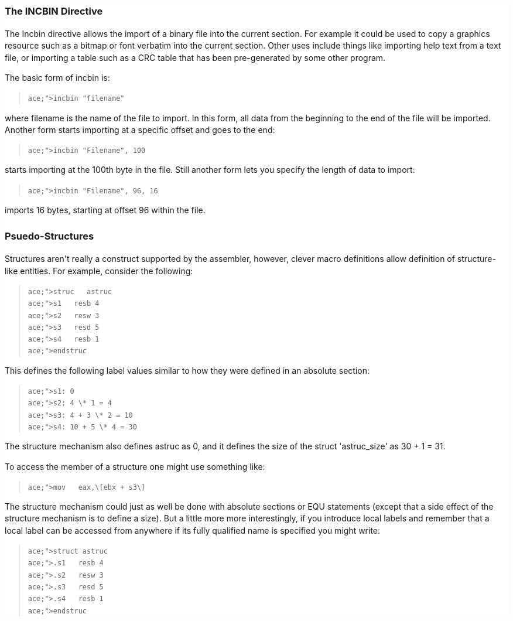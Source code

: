 ### The INCBIN Directive
 

 The Incbin directive allows the import of a binary file into the current section.  For example it could be used to copy a graphics resource such as a bitmap or font verbatim into the current section.  Other uses include things like importing help text from a text file, or importing a table such as a CRC table that has been pre-generated by some other program.
 
 The basic form of incbin is:
 
>     ace;">incbin "filename"
 
 where filename is the name of the file to import.  In this form, all data from the beginning to the end of the file will be imported.  Another form starts importing at a specific offset and goes to the end:
 
>     ace;">incbin "Filename", 100
 
 starts importing at the 100th byte in the file.  Still another form lets you specify the length of data to import:
 
>     ace;">incbin "Filename", 96, 16
 
 imports 16 bytes, starting at offset 96 within the file.


### Psuedo-Structures
 

 Structures aren't really a construct supported by the assembler, however, clever macro definitions allow definition of structure-like entities.  For example, consider the following:
 
>     ace;">struc   astruc
>     ace;">s1   resb 4
>     ace;">s2   resw 3
>     ace;">s3   resd 5
>     ace;">s4   resb 1
>     ace;">endstruc
 
 This defines the following label values similar to how they were defined in an absolute section:
 
>     ace;">s1: 0
>     ace;">s2: 4 \* 1 = 4
>     ace;">s3: 4 + 3 \* 2 = 10
>     ace;">s4: 10 + 5 \* 4 = 30
 
 The structure mechanism also defines astruc as 0, and it defines the size of the struct 'astruc\_size' as 30 + 1 = 31.
 
 To access the member of a structure one might use something like:
 
>     ace;">mov   eax,\[ebx + s3\]
 
 The structure mechanism could just as well be done with absolute sections or EQU statements (except that a side effect of the structure mechanism is to define a size).  But a little more more interestingly, if you introduce local labels and remember that a local label can be accessed from anywhere if its fully qualified name is specified you might write:
 
>     ace;">struct astruc
>     ace;">.s1   resb 4
>     ace;">.s2   resw 3
>     ace;">.s3   resd 5
>     ace;">.s4   resb 1
>     ace;">endstruc
 